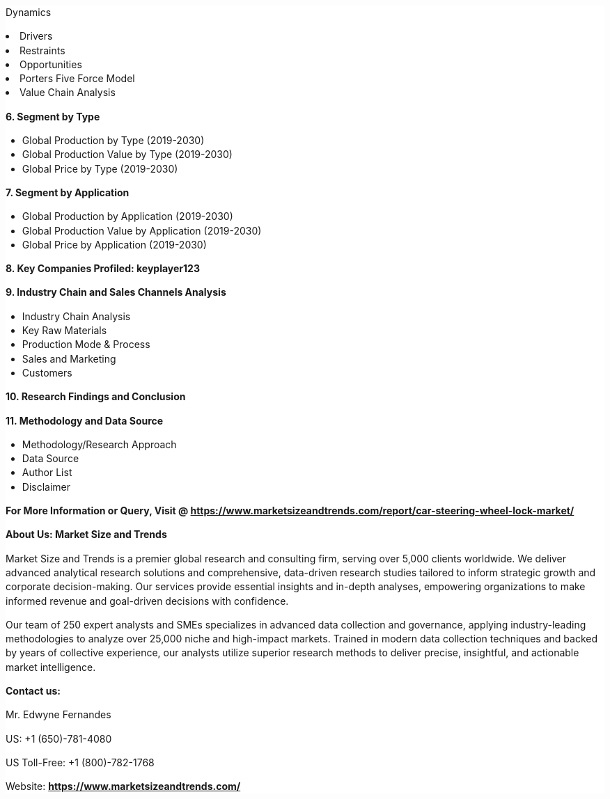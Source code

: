 Dynamics</li><li>Drivers</li><li>Restraints</li><li>Opportunities</li><li>Porters Five Force Model</li><li>Value Chain Analysis&nbsp;</li></ul><p><strong>6. Segment by Type</strong></p><ul><li>Global Production by Type (2019-2030)</li><li>Global Production Value by Type (2019-2030)</li><li>Global Price by Type (2019-2030)</li></ul><p><strong>7. Segment by Application</strong></p><ul><li>Global Production by Application (2019-2030)</li><li>Global Production Value by Application (2019-2030)</li><li>Global Price by Application (2019-2030)</li></ul><p><strong>8. Key Companies Profiled: keyplayer123</strong></p><p><strong>9. Industry Chain and Sales Channels Analysis</strong></p><ul><li>Industry Chain Analysis</li><li>Key Raw Materials</li><li>Production Mode &amp; Process</li><li>Sales and Marketing</li><li>Customers</li></ul><p><strong>10. Research Findings and Conclusion</strong></p><p><strong>11. Methodology and Data Source</strong></p><ul><li>Methodology/Research Approach</li><li>Data Source</li><li>Author List</li><li>Disclaimer</li></ul></p><p><strong>For More Information or Query, Visit @ <a href="https://www.marketsizeandtrends.com/report/car-steering-wheel-lock-market/">https://www.marketsizeandtrends.com/report/car-steering-wheel-lock-market/</a></strong></p><p><strong>About Us: Market Size and Trends</strong></p><p>Market Size and Trends is a premier global research and consulting firm, serving over 5,000 clients worldwide. We deliver advanced analytical research solutions and comprehensive, data-driven research studies tailored to inform strategic growth and corporate decision-making. Our services provide essential insights and in-depth analyses, empowering organizations to make informed revenue and goal-driven decisions with confidence.</p><p>Our team of 250 expert analysts and SMEs specializes in advanced data collection and governance, applying industry-leading methodologies to analyze over 25,000 niche and high-impact markets. Trained in modern data collection techniques and backed by years of collective experience, our analysts utilize superior research methods to deliver precise, insightful, and actionable market intelligence.</p><p><strong>Contact us:</strong></p><p>Mr. Edwyne Fernandes</p><p>US: +1 (650)-781-4080</p><p>US Toll-Free: +1 (800)-782-1768</p><p>Website: <strong><a href="https://www.marketsizeandtrends.com/">https://www.marketsizeandtrends.com/</a></strong></p>
